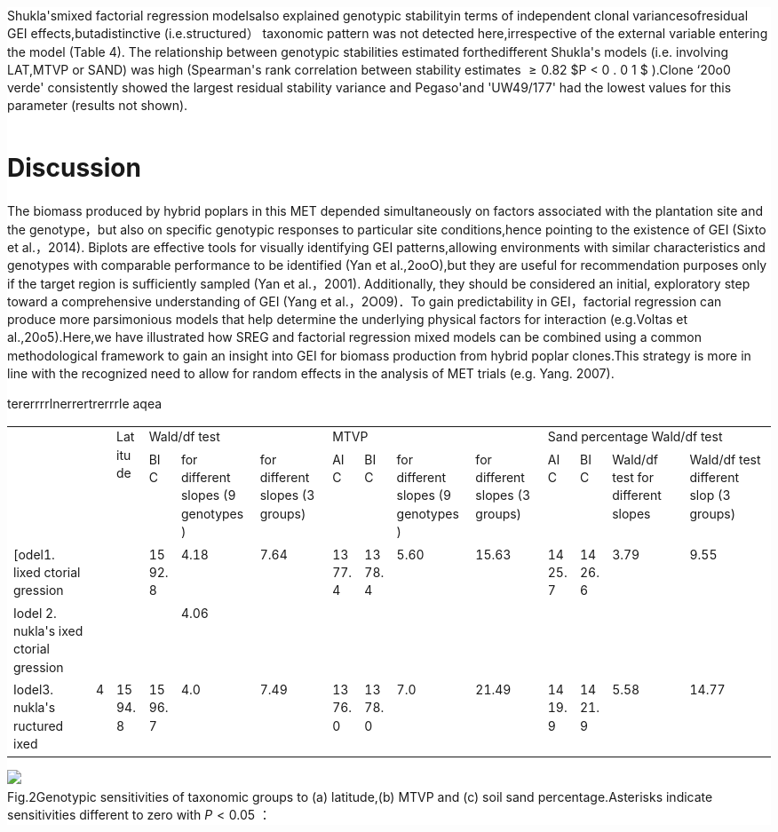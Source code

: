 Shukla'smixed factorial regression modelsalso explained genotypic stabilityin terms of independent clonal variancesofresidual GEI effects,butadistinctive (i.e.structured） taxonomic pattern was not detected here,irrespective of the external variable entering the model (Table 4). The relationship between genotypic stabilities estimated forthedifferent Shukla's models (i.e. involving LAT,MTVP or SAND) was high (Spearman's rank correlation between stability estimates ${ \geq } 0 . 8 2$ $P < 0 . 0 1 \$ ).Clone ‘20o0 verde' consistently showed the largest residual stability variance and Pegaso'and 'UW49/177' had the lowest values for this parameter (results not shown).

# Discussion

The biomass produced by hybrid poplars in this MET depended simultaneously on factors associated with the plantation site and the genotype，but also on specific genotypic responses to particular site conditions,hence pointing to the existence of GEI (Sixto et al.，2014). Biplots are effective tools for visually identifying GEI patterns,allowing environments with similar characteristics and genotypes with comparable performance to be identified (Yan et al.,2ooO),but they are useful for recommendation purposes only if the target region is sufficiently sampled (Yan et al.，2001). Additionally, they should be considered an initial, exploratory step toward a comprehensive understanding of GEI (Yang et al.，2O09)．To gain predictability in GEI，factorial regression can produce more parsimonious models that help determine the underlying physical factors for interaction (e.g.Voltas et al.,20o5).Here,we have illustrated how SREG and factorial regression mixed models can be combined using a common methodological framework to gain an insight into GEI for biomass production from hybrid poplar clones.This strategy is more in line with the recognized need to allow for random effects in the analysis of MET trials (e.g. Yang. 2007).

tererrrrlnerrertrerrrle aqea   

<html><body><table><tr><td rowspan="2"></td><td rowspan="2"></td><td rowspan="2">Latitude</td><td colspan="3">Wald/df test</td><td colspan="4">MTVP</td><td colspan="4">Sand percentage Wald/df test</td></tr><tr><td>BIC</td><td>for different slopes (9 genotypes)</td><td>for different slopes (3 groups)</td><td>AIC</td><td>BIC</td><td>for different slopes (9 genotypes)</td><td>for different slopes (3 groups)</td><td>AIC</td><td>BIC</td><td>Wald/df test for different slopes</td><td>Wald/df test different slop (3 groups)</td></tr><tr><td>[odel1. lixed ctorial gression</td><td></td><td></td><td>1592.8</td><td>4.18</td><td>7.64</td><td>1377.4</td><td>1378.4</td><td>5.60</td><td>15.63</td><td>1425.7</td><td>1426.6</td><td>3.79</td><td>9.55</td></tr><tr><td>Iodel 2. nukla's ixed ctorial gression</td><td></td><td></td><td></td><td>4.06</td><td></td><td></td><td></td><td></td><td></td><td></td><td></td><td></td><td></td></tr><tr><td>Iodel3. nukla's ructured ixed</td><td>4</td><td>1594.8</td><td>1596.7</td><td>4.0</td><td>7.49</td><td>1376.0</td><td>1378.0</td><td>7.0</td><td>21.49</td><td>1419.9</td><td>1421.9</td><td>5.58</td><td>14.77</td></tr></table></body></html>

![](images/54c923c459f9ce86d130a80510f33881cff15ecf80d4bafee146c90cbeb18ed5.jpg)  
Fig.2Genotypic sensitivities of taxonomic groups to (a) latitude,(b) MTVP and (c) soil sand percentage.Asterisks indicate sensitivities different to zero with $P < 0 . 0 5$ ：
